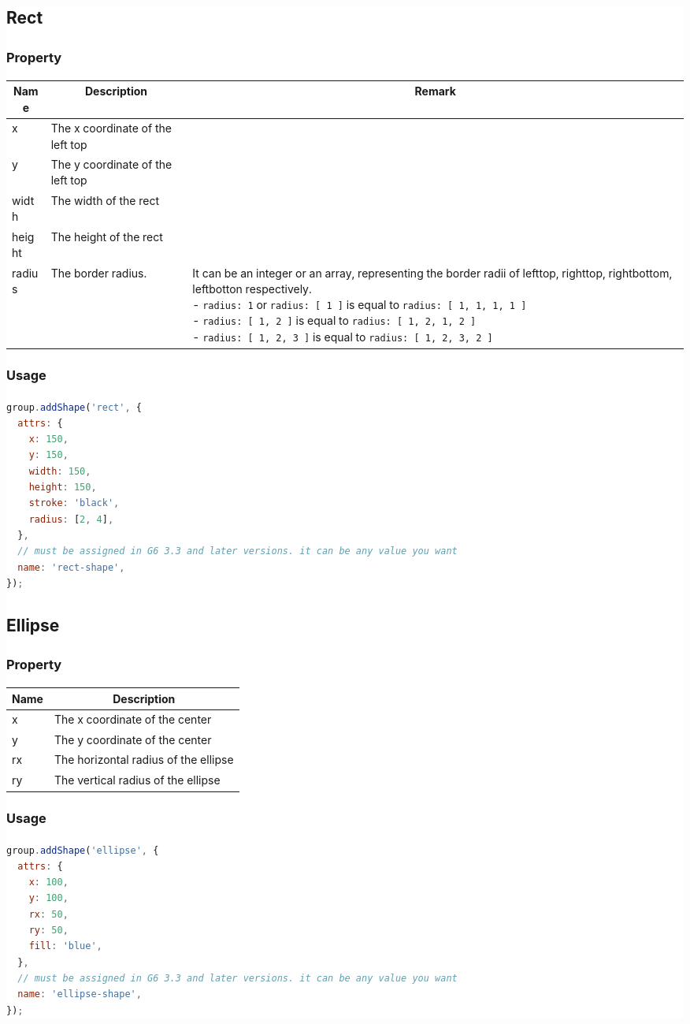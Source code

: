 ## Rect

### Property

| Name | Description | Remark |
| --- | --- | --- |
| x | The x coordinate of the left top |  |
| y | The y coordinate of the left top |  |
| width | The width of the rect |  |
| height | The height of the rect |  |
| radius | The border radius. | It can be an integer or an array, representing the border radii of lefttop, righttop, rightbottom, leftbotton respectively. <br />- `radius: 1` or `radius: [ 1 ]` is equal to `radius: [ 1, 1, 1, 1 ]`<br />- `radius: [ 1, 2 ]` is equal to `radius: [ 1, 2, 1, 2 ]`<br />- `radius: [ 1, 2, 3 ]` is equal to `radius: [ 1, 2, 3, 2 ]`<br /> |

### Usage

```javascript
group.addShape('rect', {
  attrs: {
    x: 150,
    y: 150,
    width: 150,
    height: 150,
    stroke: 'black',
    radius: [2, 4],
  },
  // must be assigned in G6 3.3 and later versions. it can be any value you want
  name: 'rect-shape',
});
```

## Ellipse

### Property

| Name | Description                          |
| ---- | ------------------------------------ |
| x    | The x coordinate of the center       |
| y    | The y coordinate of the center       |
| rx   | The horizontal radius of the ellipse |
| ry   | The vertical radius of the ellipse   |

### Usage

```javascript
group.addShape('ellipse', {
  attrs: {
    x: 100,
    y: 100,
    rx: 50,
    ry: 50,
    fill: 'blue',
  },
  // must be assigned in G6 3.3 and later versions. it can be any value you want
  name: 'ellipse-shape',
});
```
